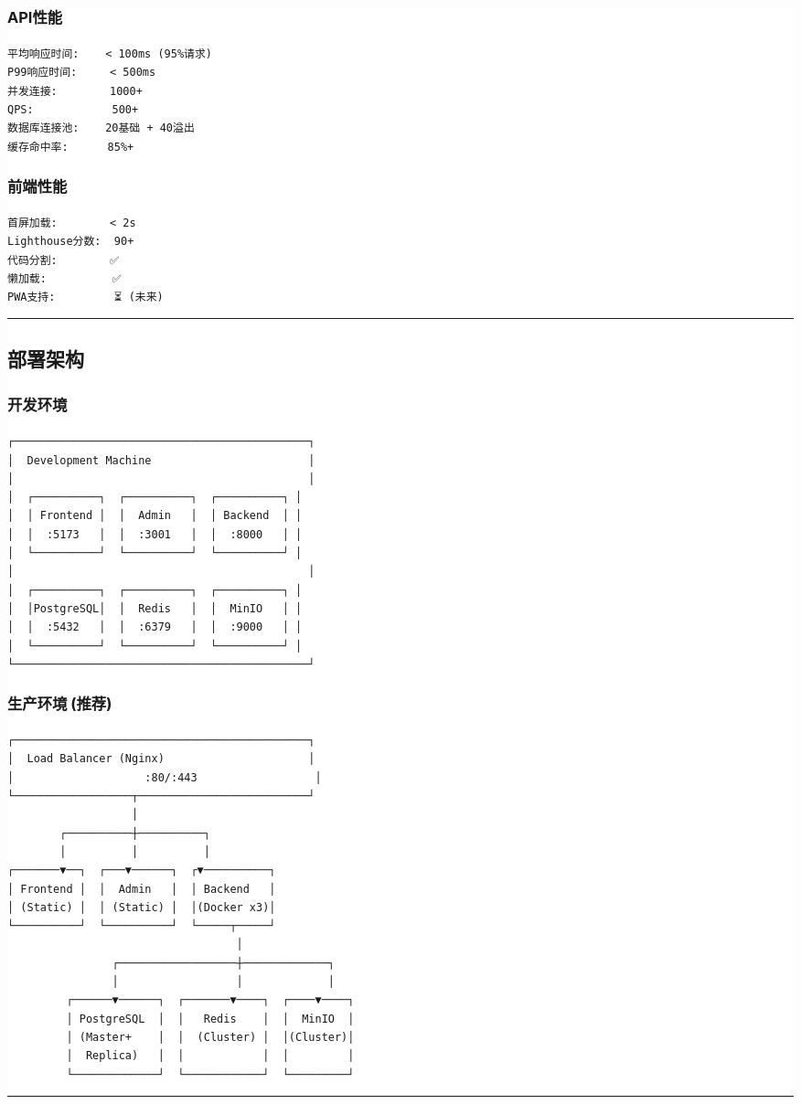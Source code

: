 ### API性能
```
平均响应时间:    < 100ms (95%请求)
P99响应时间:     < 500ms
并发连接:        1000+
QPS:            500+
数据库连接池:    20基础 + 40溢出
缓存命中率:      85%+
```

### 前端性能
```
首屏加载:        < 2s
Lighthouse分数:  90+
代码分割:        ✅
懒加载:          ✅
PWA支持:         ⏳ (未来)
```

---

## 部署架构

### 开发环境
```
┌─────────────────────────────────────────────┐
│  Development Machine                        │
│                                             │
│  ┌──────────┐  ┌──────────┐  ┌──────────┐ │
│  │ Frontend │  │  Admin   │  │ Backend  │ │
│  │  :5173   │  │  :3001   │  │  :8000   │ │
│  └──────────┘  └──────────┘  └──────────┘ │
│                                             │
│  ┌──────────┐  ┌──────────┐  ┌──────────┐ │
│  │PostgreSQL│  │  Redis   │  │  MinIO   │ │
│  │  :5432   │  │  :6379   │  │  :9000   │ │
│  └──────────┘  └──────────┘  └──────────┘ │
└─────────────────────────────────────────────┘
```

### 生产环境 (推荐)
```
┌─────────────────────────────────────────────┐
│  Load Balancer (Nginx)                      │
│                    :80/:443                  │
└──────────────────┬──────────────────────────┘
                   │
        ┌──────────┼──────────┐
        │          │          │
┌───────▼──┐  ┌───▼──────┐  ┌▼──────────┐
│ Frontend │  │  Admin   │  │ Backend   │
│ (Static) │  │ (Static) │  │(Docker x3)│
└──────────┘  └──────────┘  └─────┬─────┘
                                   │
                ┌──────────────────┼─────────────┐
                │                  │             │
         ┌──────▼──────┐  ┌───────▼────┐  ┌────▼────┐
         │ PostgreSQL  │  │   Redis    │  │  MinIO  │
         │ (Master+    │  │  (Cluster) │  │(Cluster)│
         │  Replica)   │  │            │  │         │
         └─────────────┘  └────────────┘  └─────────┘
```

---